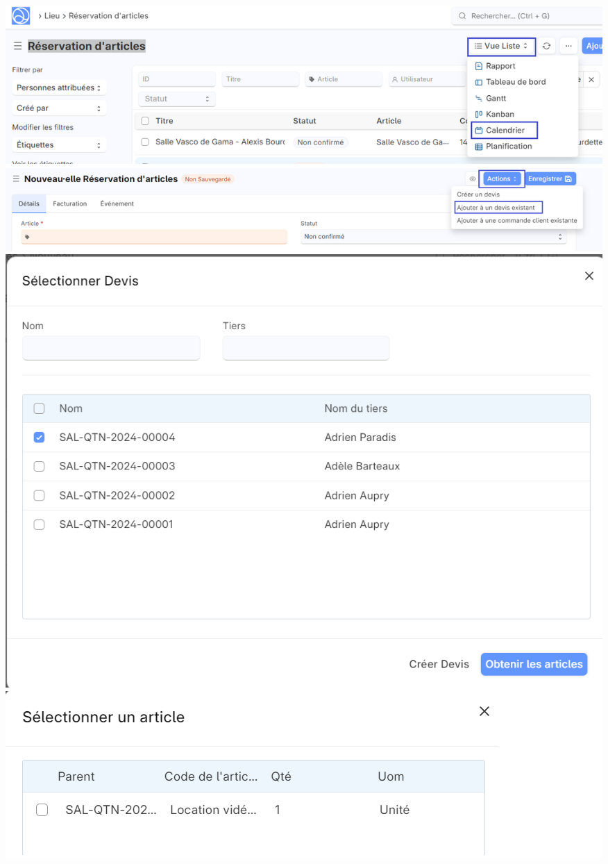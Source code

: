 ![Cette image permet d'apercevoir la possibilité d'une vue calendrier pour la réservation d'article.](/reservation-d-article-vue-calendrier.png)![Cette image permet de visualiser la zone permettant associer un article avec un devis existant.](/reservation-d-article-ajouter-a-un-devis.png)![Image permettant de visualiser la zone de recherche de devis pour l'associer.](/selectionner-un-devis.png)![Image permettant de visualiser la sélection d'article.](/selectionner-un-article.png)